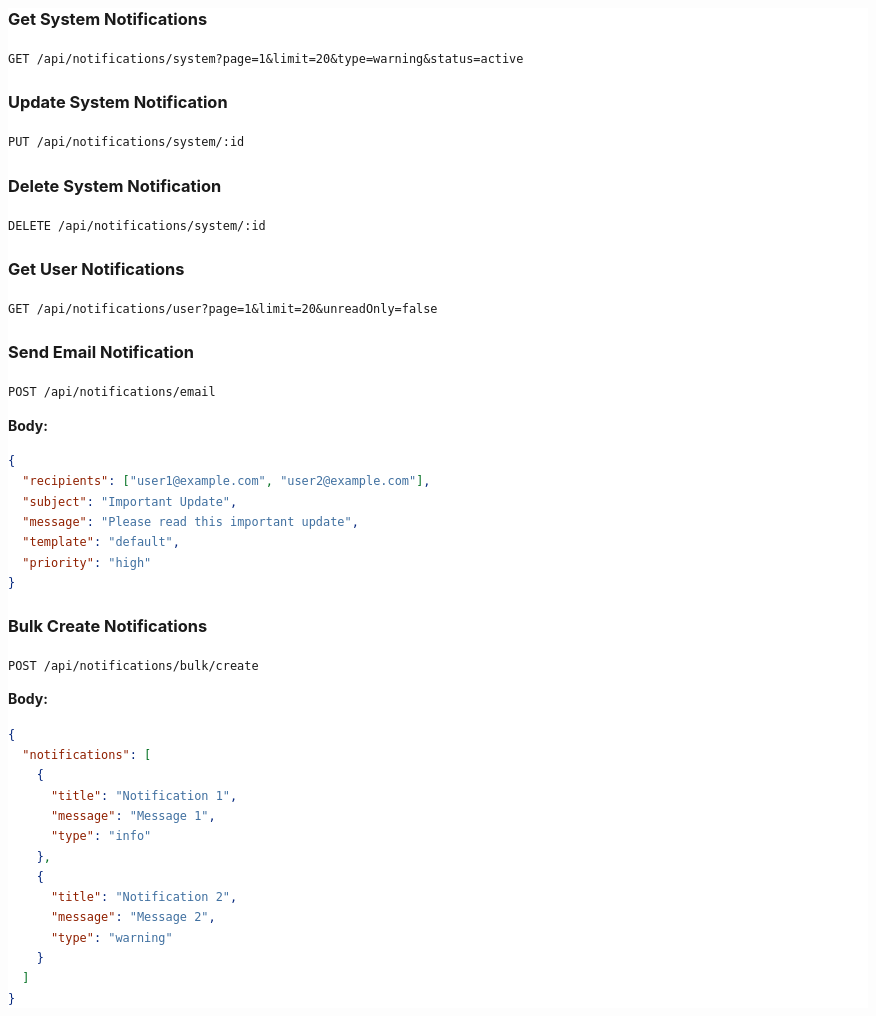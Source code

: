 ### Get System Notifications
```http
GET /api/notifications/system?page=1&limit=20&type=warning&status=active
```

### Update System Notification
```http
PUT /api/notifications/system/:id
```

### Delete System Notification
```http
DELETE /api/notifications/system/:id
```

### Get User Notifications
```http
GET /api/notifications/user?page=1&limit=20&unreadOnly=false
```

### Send Email Notification
```http
POST /api/notifications/email
```

**Body:**
```json
{
  "recipients": ["user1@example.com", "user2@example.com"],
  "subject": "Important Update",
  "message": "Please read this important update",
  "template": "default",
  "priority": "high"
}
```

### Bulk Create Notifications
```http
POST /api/notifications/bulk/create
```

**Body:**
```json
{
  "notifications": [
    {
      "title": "Notification 1",
      "message": "Message 1",
      "type": "info"
    },
    {
      "title": "Notification 2",
      "message": "Message 2",
      "type": "warning"
    }
  ]
}
```
